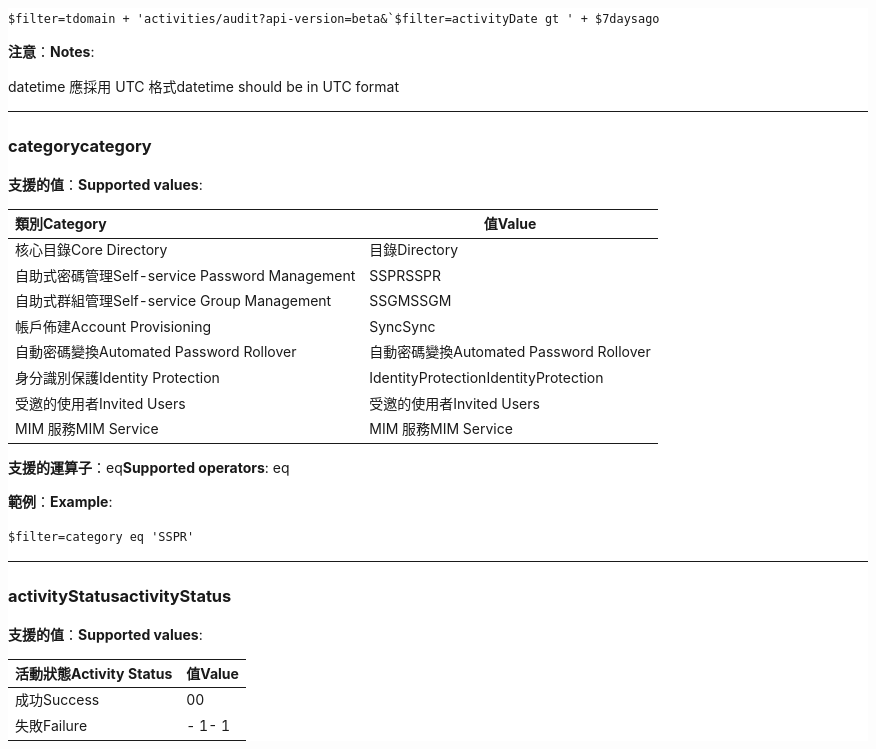     $filter=tdomain + 'activities/audit?api-version=beta&`$filter=activityDate gt ' + $7daysago    

<span data-ttu-id="8b29f-159">**注意**：</span><span class="sxs-lookup"><span data-stu-id="8b29f-159">**Notes**:</span></span>

<span data-ttu-id="8b29f-160">datetime 應採用 UTC 格式</span><span class="sxs-lookup"><span data-stu-id="8b29f-160">datetime should be in UTC format</span></span>

- - -
### <a name="category"></a><span data-ttu-id="8b29f-161">category</span><span class="sxs-lookup"><span data-stu-id="8b29f-161">category</span></span>

<span data-ttu-id="8b29f-162">**支援的值**：</span><span class="sxs-lookup"><span data-stu-id="8b29f-162">**Supported values**:</span></span>

| <span data-ttu-id="8b29f-163">類別</span><span class="sxs-lookup"><span data-stu-id="8b29f-163">Category</span></span>                         | <span data-ttu-id="8b29f-164">值</span><span class="sxs-lookup"><span data-stu-id="8b29f-164">Value</span></span>     |
| :--                              | ---       |
| <span data-ttu-id="8b29f-165">核心目錄</span><span class="sxs-lookup"><span data-stu-id="8b29f-165">Core Directory</span></span>                   | <span data-ttu-id="8b29f-166">目錄</span><span class="sxs-lookup"><span data-stu-id="8b29f-166">Directory</span></span> |
| <span data-ttu-id="8b29f-167">自助式密碼管理</span><span class="sxs-lookup"><span data-stu-id="8b29f-167">Self-service Password Management</span></span> | <span data-ttu-id="8b29f-168">SSPR</span><span class="sxs-lookup"><span data-stu-id="8b29f-168">SSPR</span></span>      |
| <span data-ttu-id="8b29f-169">自助式群組管理</span><span class="sxs-lookup"><span data-stu-id="8b29f-169">Self-service Group Management</span></span>    | <span data-ttu-id="8b29f-170">SSGM</span><span class="sxs-lookup"><span data-stu-id="8b29f-170">SSGM</span></span>      |
| <span data-ttu-id="8b29f-171">帳戶佈建</span><span class="sxs-lookup"><span data-stu-id="8b29f-171">Account Provisioning</span></span>             | <span data-ttu-id="8b29f-172">Sync</span><span class="sxs-lookup"><span data-stu-id="8b29f-172">Sync</span></span>      |
| <span data-ttu-id="8b29f-173">自動密碼變換</span><span class="sxs-lookup"><span data-stu-id="8b29f-173">Automated Password Rollover</span></span>      | <span data-ttu-id="8b29f-174">自動密碼變換</span><span class="sxs-lookup"><span data-stu-id="8b29f-174">Automated Password Rollover</span></span> |
| <span data-ttu-id="8b29f-175">身分識別保護</span><span class="sxs-lookup"><span data-stu-id="8b29f-175">Identity Protection</span></span>              | <span data-ttu-id="8b29f-176">IdentityProtection</span><span class="sxs-lookup"><span data-stu-id="8b29f-176">IdentityProtection</span></span> |
| <span data-ttu-id="8b29f-177">受邀的使用者</span><span class="sxs-lookup"><span data-stu-id="8b29f-177">Invited Users</span></span>                    | <span data-ttu-id="8b29f-178">受邀的使用者</span><span class="sxs-lookup"><span data-stu-id="8b29f-178">Invited Users</span></span> |
| <span data-ttu-id="8b29f-179">MIM 服務</span><span class="sxs-lookup"><span data-stu-id="8b29f-179">MIM Service</span></span>                      | <span data-ttu-id="8b29f-180">MIM 服務</span><span class="sxs-lookup"><span data-stu-id="8b29f-180">MIM Service</span></span> |



<span data-ttu-id="8b29f-181">**支援的運算子**：eq</span><span class="sxs-lookup"><span data-stu-id="8b29f-181">**Supported operators**: eq</span></span>

<span data-ttu-id="8b29f-182">**範例**：</span><span class="sxs-lookup"><span data-stu-id="8b29f-182">**Example**:</span></span>

    $filter=category eq 'SSPR'
- - -
### <a name="activitystatus"></a><span data-ttu-id="8b29f-183">activityStatus</span><span class="sxs-lookup"><span data-stu-id="8b29f-183">activityStatus</span></span>

<span data-ttu-id="8b29f-184">**支援的值**：</span><span class="sxs-lookup"><span data-stu-id="8b29f-184">**Supported values**:</span></span>

| <span data-ttu-id="8b29f-185">活動狀態</span><span class="sxs-lookup"><span data-stu-id="8b29f-185">Activity Status</span></span> | <span data-ttu-id="8b29f-186">值</span><span class="sxs-lookup"><span data-stu-id="8b29f-186">Value</span></span> |
| :--             | ---   |
| <span data-ttu-id="8b29f-187">成功</span><span class="sxs-lookup"><span data-stu-id="8b29f-187">Success</span></span>         | <span data-ttu-id="8b29f-188">0</span><span class="sxs-lookup"><span data-stu-id="8b29f-188">0</span></span>     |
| <span data-ttu-id="8b29f-189">失敗</span><span class="sxs-lookup"><span data-stu-id="8b29f-189">Failure</span></span>         | <span data-ttu-id="8b29f-190">- 1</span><span class="sxs-lookup"><span data-stu-id="8b29f-190">- 1</span></span>   |
